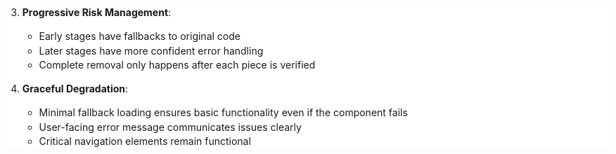 3. **Progressive Risk Management**:
   - Early stages have fallbacks to original code
   - Later stages have more confident error handling
   - Complete removal only happens after each piece is verified

4. **Graceful Degradation**:
   - Minimal fallback loading ensures basic functionality even if the component fails
   - User-facing error message communicates issues clearly
   - Critical navigation elements remain functional